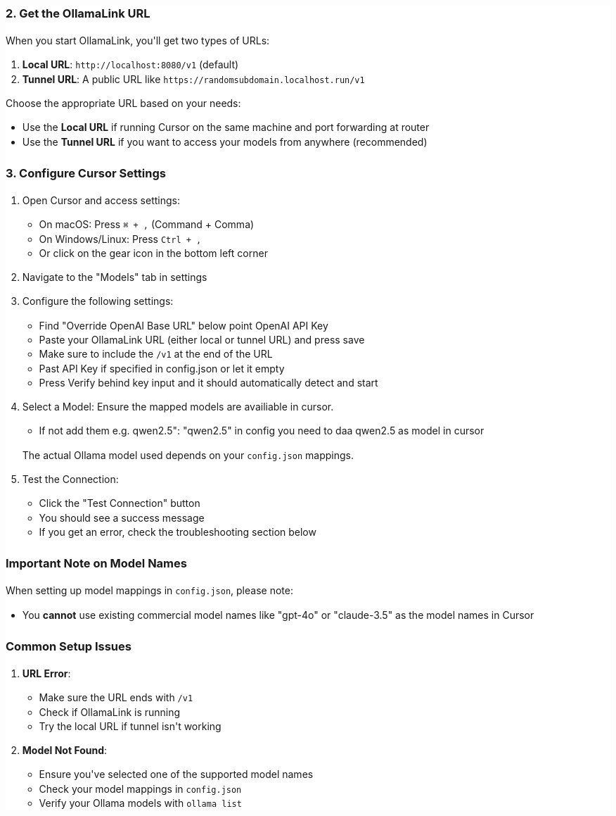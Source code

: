 ### 2. Get the OllamaLink URL

When you start OllamaLink, you'll get two types of URLs:

1. **Local URL**: `http://localhost:8080/v1` (default)
2. **Tunnel URL**: A public URL like `https://randomsubdomain.localhost.run/v1`

Choose the appropriate URL based on your needs:
- Use the **Local URL** if running Cursor on the same machine and port forwarding at router
- Use the **Tunnel URL** if you want to access your models from anywhere (recommended)

### 3. Configure Cursor Settings

1. Open Cursor and access settings:
   - On macOS: Press `⌘ + ,` (Command + Comma)
   - On Windows/Linux: Press `Ctrl + ,`
   - Or click on the gear icon in the bottom left corner

2. Navigate to the "Models" tab in settings

3. Configure the following settings:
   - Find "Override OpenAI Base URL" below point OpenAI API Key
   - Paste your OllamaLink URL (either local or tunnel URL) and press save
   - Make sure to include the `/v1` at the end of the URL
   - Past API Key if specified in config.json or let it empty
   - Press Verify behind key input and it should automatically detect and start

4. Select a Model:
   Ensure the mapped models are availiable in cursor. 
   - If not add them e.g. qwen2.5": "qwen2.5" in config you need to daa qwen2.5 as model in cursor

   The actual Ollama model used depends on your `config.json` mappings.

5. Test the Connection:
   - Click the "Test Connection" button
   - You should see a success message
   - If you get an error, check the troubleshooting section below

### Important Note on Model Names

When setting up model mappings in `config.json`, please note:

- You **cannot** use existing commercial model names like "gpt-4o" or "claude-3.5" as the model names in Cursor

### Common Setup Issues

1. **URL Error**:
   - Make sure the URL ends with `/v1`
   - Check if OllamaLink is running
   - Try the local URL if tunnel isn't working

2. **Model Not Found**:
   - Ensure you've selected one of the supported model names
   - Check your model mappings in `config.json`
   - Verify your Ollama models with `ollama list`
